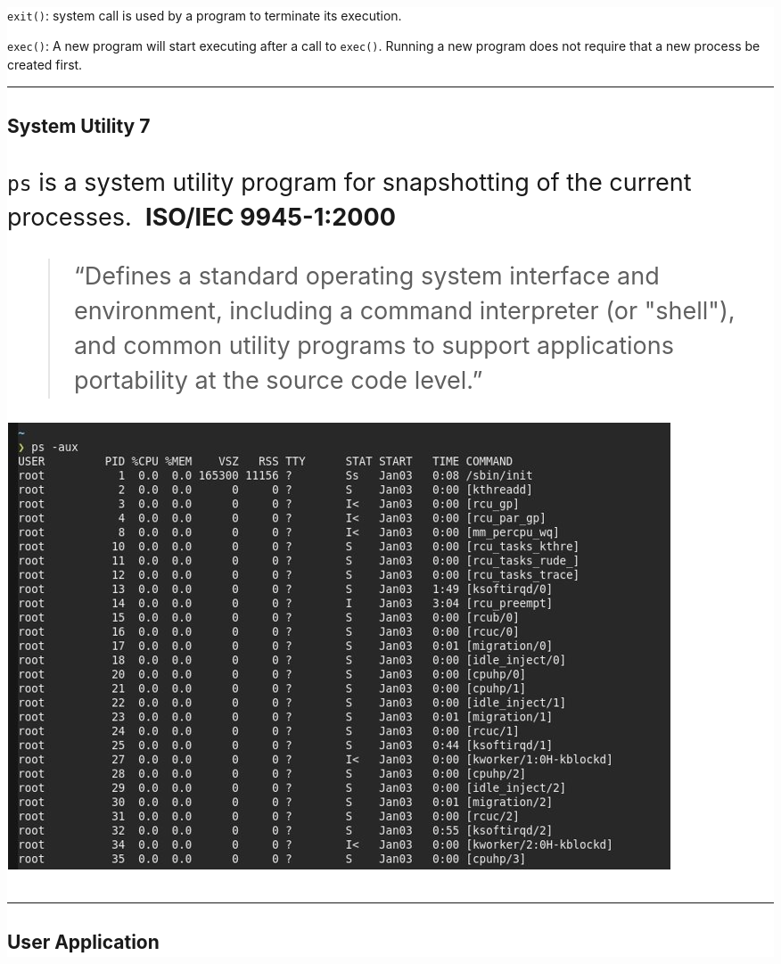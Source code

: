 `exit()`: system call is used by a program to terminate its execution.​

`exec()`:​ A new program will start executing after a call to `exec()​`. Running a new program does not require that a new process be created first. ​



---

## System Utility 7

<div style="font-size:27px">

`ps` is a system utility program for snapshotting of the current processes.​
​
**ISO/IEC 9945-1:2000**​

> “Defines a standard operating system interface and environment, including a command interpreter (or "shell"), and common utility programs to support applications portability at the source code level.”​

![bg right:55% 100%](../../figures/psaux.png)

</div>

---

## User Application
